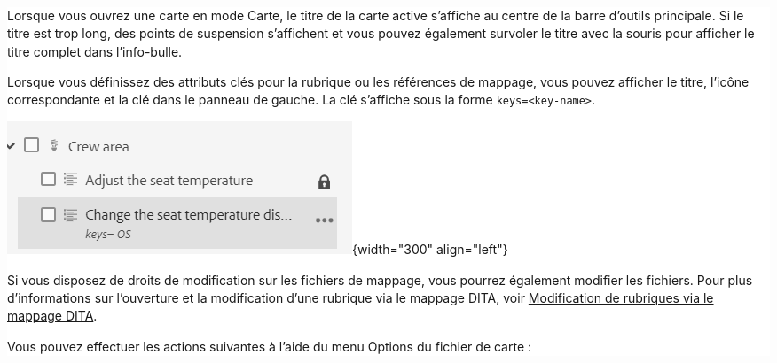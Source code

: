 
Lorsque vous ouvrez une carte en mode Carte, le titre de la carte active s’affiche au centre de la barre d’outils principale. Si le titre est trop long, des points de suspension s’affichent et vous pouvez également survoler le titre avec la souris pour afficher le titre complet dans l’info-bulle.

Lorsque vous définissez des attributs clés pour la rubrique ou les références de mappage, vous pouvez afficher le titre, l’icône correspondante et la clé dans le panneau de gauche. La clé s’affiche sous la forme `keys=<key-name>`.

![clés dans la vue map](images/view-key-title-map-view.png){width="300" align="left"}

Si vous disposez de droits de modification sur les fichiers de mappage, vous pourrez également modifier les fichiers. Pour plus d’informations sur l’ouverture et la modification d’une rubrique via le mappage DITA, voir [Modification de rubriques via le mappage DITA](map-editor-advanced-map-editor.md#id17ACJ0F0FHS).


Vous pouvez effectuer les actions suivantes à l’aide du menu Options du fichier de carte :
